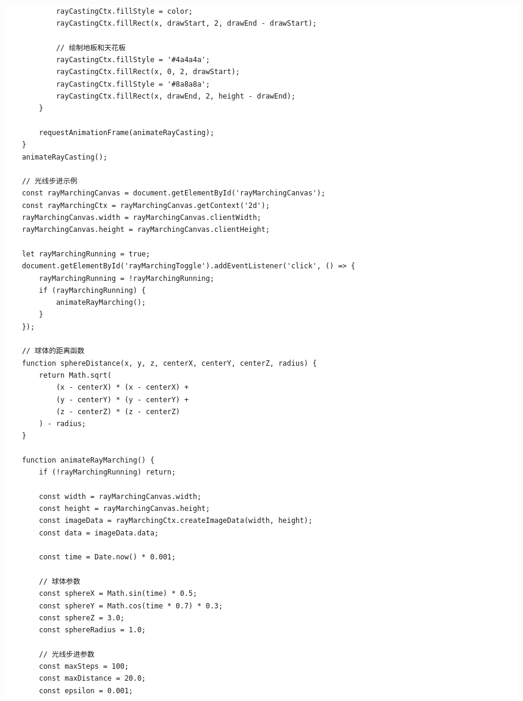                 rayCastingCtx.fillStyle = color;
                rayCastingCtx.fillRect(x, drawStart, 2, drawEnd - drawStart);
                
                // 绘制地板和天花板
                rayCastingCtx.fillStyle = '#4a4a4a';
                rayCastingCtx.fillRect(x, 0, 2, drawStart);
                rayCastingCtx.fillStyle = '#8a8a8a';
                rayCastingCtx.fillRect(x, drawEnd, 2, height - drawEnd);
            }
            
            requestAnimationFrame(animateRayCasting);
        }
        animateRayCasting();

        // 光线步进示例
        const rayMarchingCanvas = document.getElementById('rayMarchingCanvas');
        const rayMarchingCtx = rayMarchingCanvas.getContext('2d');
        rayMarchingCanvas.width = rayMarchingCanvas.clientWidth;
        rayMarchingCanvas.height = rayMarchingCanvas.clientHeight;

        let rayMarchingRunning = true;
        document.getElementById('rayMarchingToggle').addEventListener('click', () => {
            rayMarchingRunning = !rayMarchingRunning;
            if (rayMarchingRunning) {
                animateRayMarching();
            }
        });

        // 球体的距离函数
        function sphereDistance(x, y, z, centerX, centerY, centerZ, radius) {
            return Math.sqrt(
                (x - centerX) * (x - centerX) + 
                (y - centerY) * (y - centerY) + 
                (z - centerZ) * (z - centerZ)
            ) - radius;
        }

        function animateRayMarching() {
            if (!rayMarchingRunning) return;
            
            const width = rayMarchingCanvas.width;
            const height = rayMarchingCanvas.height;
            const imageData = rayMarchingCtx.createImageData(width, height);
            const data = imageData.data;
            
            const time = Date.now() * 0.001;
            
            // 球体参数
            const sphereX = Math.sin(time) * 0.5;
            const sphereY = Math.cos(time * 0.7) * 0.3;
            const sphereZ = 3.0;
            const sphereRadius = 1.0;
            
            // 光线步进参数
            const maxSteps = 100;
            const maxDistance = 20.0;
            const epsilon = 0.001;
            